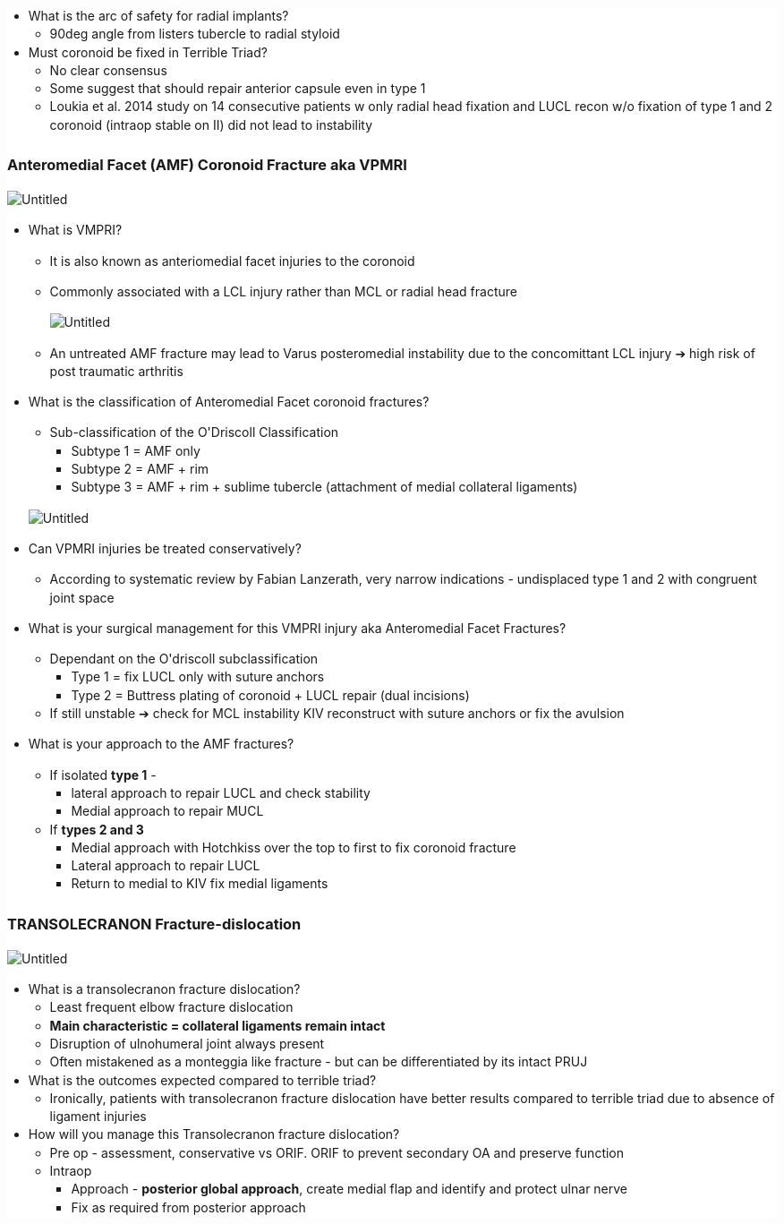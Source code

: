 - What is the arc of safety for radial implants?
    - 90deg  angle from listers tubercle to radial styloid
- Must coronoid be fixed in Terrible Triad?
    - No clear consensus
    - Some suggest that should repair anterior capsule even in type 1
    - Loukia et al. 2014 study on 14 consecutive patients w only radial head fixation and LUCL recon w/o fixation of type 1 and 2 coronoid (intraop stable on II) did not lead to instability

### **Anteromedial Facet (AMF) Coronoid Fracture aka VPMRI**

![Untitled](Radius%20Ulna%20Fractures%20-%20Elbow%20#%20dislocations%20Forea%20b5e3f92b869a417d8ca9d18af2f9f29a/Untitled%206.png)

- What is VMPRI?
    - It is also known as anteriomedial facet injuries to the coronoid
    - Commonly associated with a LCL injury rather than MCL or radial head fracture
        
        ![Untitled](Radius%20Ulna%20Fractures%20-%20Elbow%20#%20dislocations%20Forea%20b5e3f92b869a417d8ca9d18af2f9f29a/Untitled%207.png)
        
    - An untreated AMF fracture may lead to Varus posteromedial instability due to the concomittant LCL injury ➔ high risk of post traumatic arthritis
- What is the classification of Anteromedial Facet coronoid fractures?
    - Sub-classification of the O'Driscoll Classification
        - Subtype 1 = AMF only
        - Subtype 2 = AMF + rim
        - Subtype 3 = AMF + rim + sublime tubercle (attachment of medial collateral ligaments)
    
    ![Untitled](Radius%20Ulna%20Fractures%20-%20Elbow%20#%20dislocations%20Forea%20b5e3f92b869a417d8ca9d18af2f9f29a/Untitled%208.png)
    
- Can VPMRI injuries be treated conservatively?
    - According to systematic review by Fabian Lanzerath, very narrow indications - undisplaced type 1 and 2 with congruent joint space
- What is your surgical management for this VMPRI injury aka Anteromedial Facet Fractures?
    - Dependant on the O'driscoll subclassification
        - Type 1 = fix LUCL only with suture anchors
        - Type 2 = Buttress plating of coronoid + LUCL repair (dual incisions)
    - If still unstable ➔ check for MCL instability KIV reconstruct with suture anchors or fix the avulsion
- What is your approach to the AMF fractures?
    - If isolated **type 1** -
        - lateral approach to repair LUCL and check stability
        - Medial approach to repair MUCL
    - If **types 2 and 3**
        - Medial approach with Hotchkiss over the top to first to fix coronoid fracture
        - Lateral approach to repair LUCL
        - Return to medial to KIV fix medial ligaments

### TRANSOLECRANON Fracture-dislocation

![Untitled](Radius%20Ulna%20Fractures%20-%20Elbow%20#%20dislocations%20Forea%20b5e3f92b869a417d8ca9d18af2f9f29a/Untitled%209.png)

- What is a transolecranon fracture dislocation?
    - Least frequent elbow fracture dislocation
    - **Main characteristic = collateral ligaments remain intact**
    - Disruption of ulnohumeral joint always present
    - Often mistakened as a monteggia like fracture - but can be differentiated by its intact PRUJ
- What is the outcomes expected compared to terrible triad?
    - Ironically, patients with transolecranon fracture dislocation have better results compared to terrible triad due to absence of ligament injuries
- How will you manage this Transolecranon fracture dislocation?
    - Pre op - assessment, conservative vs ORIF. ORIF to prevent secondary OA and preserve function
    - Intraop
        - Approach - **posterior global approach**, create medial flap and identify and protect ulnar nerve
        - Fix as required from posterior approach